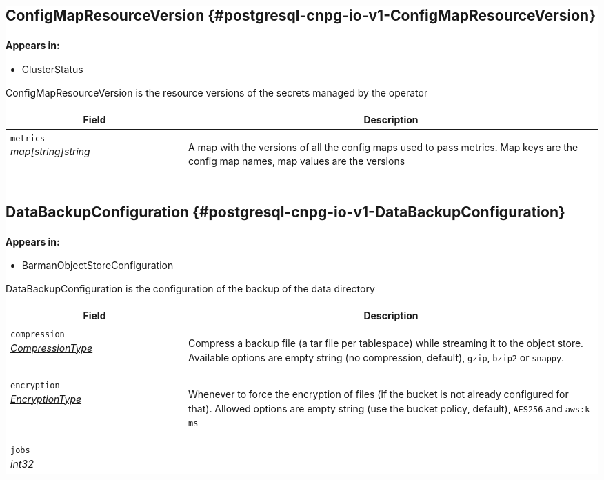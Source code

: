</tbody>
</table>

## ConfigMapResourceVersion     {#postgresql-cnpg-io-v1-ConfigMapResourceVersion}


**Appears in:**

- [ClusterStatus](#postgresql-cnpg-io-v1-ClusterStatus)


<p>ConfigMapResourceVersion is the resource versions of the secrets
managed by the operator</p>


<table class="table">
<thead><tr><th width="30%">Field</th><th>Description</th></tr></thead>
<tbody>
<tr><td><code>metrics</code><br/>
<i>map[string]string</i>
</td>
<td>
   <p>A map with the versions of all the config maps used to pass metrics.
Map keys are the config map names, map values are the versions</p>
</td>
</tr>
</tbody>
</table>

## DataBackupConfiguration     {#postgresql-cnpg-io-v1-DataBackupConfiguration}


**Appears in:**

- [BarmanObjectStoreConfiguration](#postgresql-cnpg-io-v1-BarmanObjectStoreConfiguration)


<p>DataBackupConfiguration is the configuration of the backup of
the data directory</p>


<table class="table">
<thead><tr><th width="30%">Field</th><th>Description</th></tr></thead>
<tbody>
<tr><td><code>compression</code><br/>
<a href="#postgresql-cnpg-io-v1-CompressionType"><i>CompressionType</i></a>
</td>
<td>
   <p>Compress a backup file (a tar file per tablespace) while streaming it
to the object store. Available options are empty string (no
compression, default), <code>gzip</code>, <code>bzip2</code> or <code>snappy</code>.</p>
</td>
</tr>
<tr><td><code>encryption</code><br/>
<a href="#postgresql-cnpg-io-v1-EncryptionType"><i>EncryptionType</i></a>
</td>
<td>
   <p>Whenever to force the encryption of files (if the bucket is
not already configured for that).
Allowed options are empty string (use the bucket policy, default),
<code>AES256</code> and <code>aws:kms</code></p>
</td>
</tr>
<tr><td><code>jobs</code><br/>
<i>int32</i>
</td>
<td>
